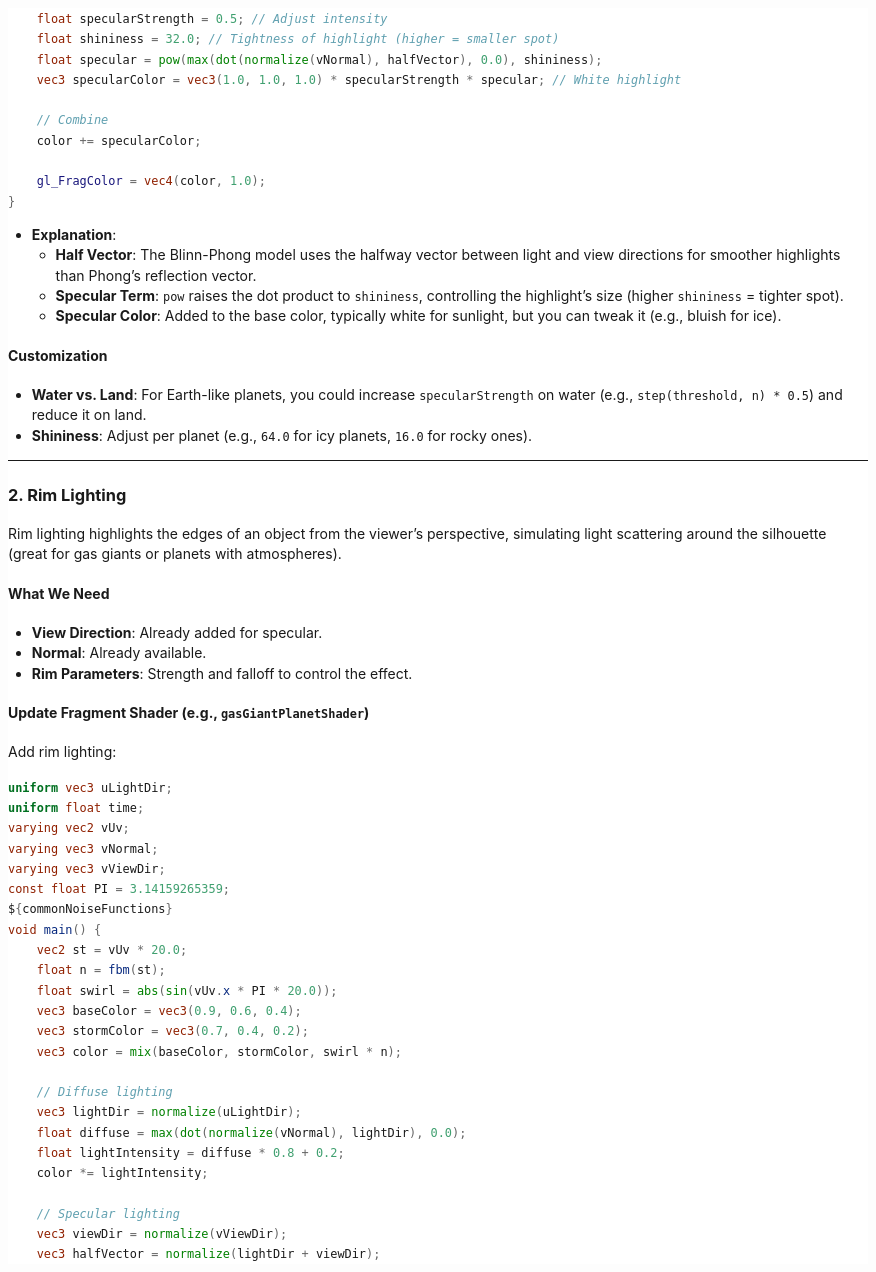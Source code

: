 ```glsl
    float specularStrength = 0.5; // Adjust intensity
    float shininess = 32.0; // Tightness of highlight (higher = smaller spot)
    float specular = pow(max(dot(normalize(vNormal), halfVector), 0.0), shininess);
    vec3 specularColor = vec3(1.0, 1.0, 1.0) * specularStrength * specular; // White highlight

    // Combine
    color += specularColor;

    gl_FragColor = vec4(color, 1.0);
}
```

- **Explanation**:
  - **Half Vector**: The Blinn-Phong model uses the halfway vector between light and view directions for smoother highlights than Phong’s reflection vector.
  - **Specular Term**: `pow` raises the dot product to `shininess`, controlling the highlight’s size (higher `shininess` = tighter spot).
  - **Specular Color**: Added to the base color, typically white for sunlight, but you can tweak it (e.g., bluish for ice).

#### Customization
- **Water vs. Land**: For Earth-like planets, you could increase `specularStrength` on water (e.g., `step(threshold, n) * 0.5`) and reduce it on land.
- **Shininess**: Adjust per planet (e.g., `64.0` for icy planets, `16.0` for rocky ones).

---

### 2. Rim Lighting
Rim lighting highlights the edges of an object from the viewer’s perspective, simulating light scattering around the silhouette (great for gas giants or planets with atmospheres).

#### What We Need
- **View Direction**: Already added for specular.
- **Normal**: Already available.
- **Rim Parameters**: Strength and falloff to control the effect.

#### Update Fragment Shader (e.g., `gasGiantPlanetShader`)
Add rim lighting:

```glsl
uniform vec3 uLightDir;
uniform float time;
varying vec2 vUv;
varying vec3 vNormal;
varying vec3 vViewDir;
const float PI = 3.14159265359;
${commonNoiseFunctions}
void main() {
    vec2 st = vUv * 20.0;
    float n = fbm(st);
    float swirl = abs(sin(vUv.x * PI * 20.0));
    vec3 baseColor = vec3(0.9, 0.6, 0.4);
    vec3 stormColor = vec3(0.7, 0.4, 0.2);
    vec3 color = mix(baseColor, stormColor, swirl * n);

    // Diffuse lighting
    vec3 lightDir = normalize(uLightDir);
    float diffuse = max(dot(normalize(vNormal), lightDir), 0.0);
    float lightIntensity = diffuse * 0.8 + 0.2;
    color *= lightIntensity;

    // Specular lighting
    vec3 viewDir = normalize(vViewDir);
    vec3 halfVector = normalize(lightDir + viewDir);
```
